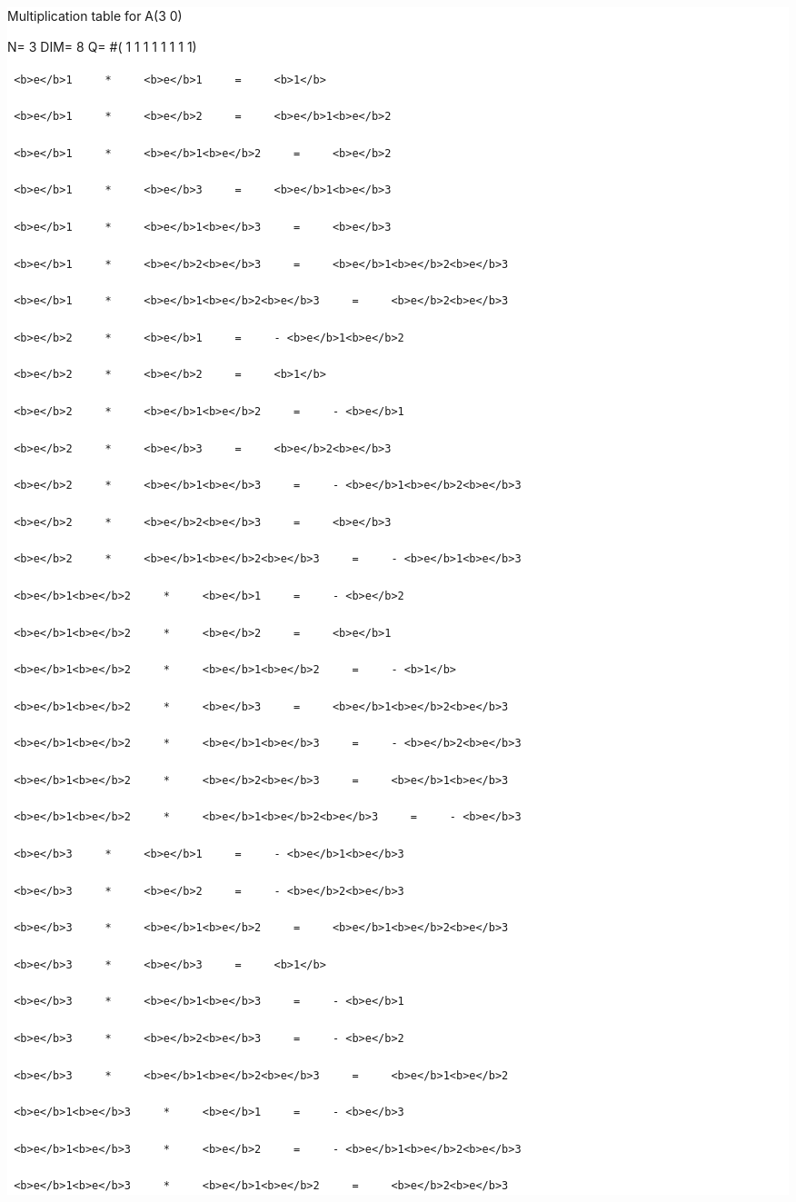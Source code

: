 Multiplication table for A(3 0)

N=     3     DIM=     8     Q=     #( 1 1 1 1 1 1 1 1)    

     <b>e</b>1     *     <b>e</b>1     =     <b>1</b>    

     <b>e</b>1     *     <b>e</b>2     =     <b>e</b>1<b>e</b>2    

     <b>e</b>1     *     <b>e</b>1<b>e</b>2     =     <b>e</b>2    

     <b>e</b>1     *     <b>e</b>3     =     <b>e</b>1<b>e</b>3    

     <b>e</b>1     *     <b>e</b>1<b>e</b>3     =     <b>e</b>3    

     <b>e</b>1     *     <b>e</b>2<b>e</b>3     =     <b>e</b>1<b>e</b>2<b>e</b>3    

     <b>e</b>1     *     <b>e</b>1<b>e</b>2<b>e</b>3     =     <b>e</b>2<b>e</b>3    

     <b>e</b>2     *     <b>e</b>1     =     - <b>e</b>1<b>e</b>2    

     <b>e</b>2     *     <b>e</b>2     =     <b>1</b>    

     <b>e</b>2     *     <b>e</b>1<b>e</b>2     =     - <b>e</b>1    

     <b>e</b>2     *     <b>e</b>3     =     <b>e</b>2<b>e</b>3    

     <b>e</b>2     *     <b>e</b>1<b>e</b>3     =     - <b>e</b>1<b>e</b>2<b>e</b>3    

     <b>e</b>2     *     <b>e</b>2<b>e</b>3     =     <b>e</b>3    

     <b>e</b>2     *     <b>e</b>1<b>e</b>2<b>e</b>3     =     - <b>e</b>1<b>e</b>3    

     <b>e</b>1<b>e</b>2     *     <b>e</b>1     =     - <b>e</b>2    

     <b>e</b>1<b>e</b>2     *     <b>e</b>2     =     <b>e</b>1    

     <b>e</b>1<b>e</b>2     *     <b>e</b>1<b>e</b>2     =     - <b>1</b>    

     <b>e</b>1<b>e</b>2     *     <b>e</b>3     =     <b>e</b>1<b>e</b>2<b>e</b>3    

     <b>e</b>1<b>e</b>2     *     <b>e</b>1<b>e</b>3     =     - <b>e</b>2<b>e</b>3    

     <b>e</b>1<b>e</b>2     *     <b>e</b>2<b>e</b>3     =     <b>e</b>1<b>e</b>3    

     <b>e</b>1<b>e</b>2     *     <b>e</b>1<b>e</b>2<b>e</b>3     =     - <b>e</b>3    

     <b>e</b>3     *     <b>e</b>1     =     - <b>e</b>1<b>e</b>3    

     <b>e</b>3     *     <b>e</b>2     =     - <b>e</b>2<b>e</b>3    

     <b>e</b>3     *     <b>e</b>1<b>e</b>2     =     <b>e</b>1<b>e</b>2<b>e</b>3    

     <b>e</b>3     *     <b>e</b>3     =     <b>1</b>    

     <b>e</b>3     *     <b>e</b>1<b>e</b>3     =     - <b>e</b>1    

     <b>e</b>3     *     <b>e</b>2<b>e</b>3     =     - <b>e</b>2    

     <b>e</b>3     *     <b>e</b>1<b>e</b>2<b>e</b>3     =     <b>e</b>1<b>e</b>2    

     <b>e</b>1<b>e</b>3     *     <b>e</b>1     =     - <b>e</b>3    

     <b>e</b>1<b>e</b>3     *     <b>e</b>2     =     - <b>e</b>1<b>e</b>2<b>e</b>3    

     <b>e</b>1<b>e</b>3     *     <b>e</b>1<b>e</b>2     =     <b>e</b>2<b>e</b>3    
